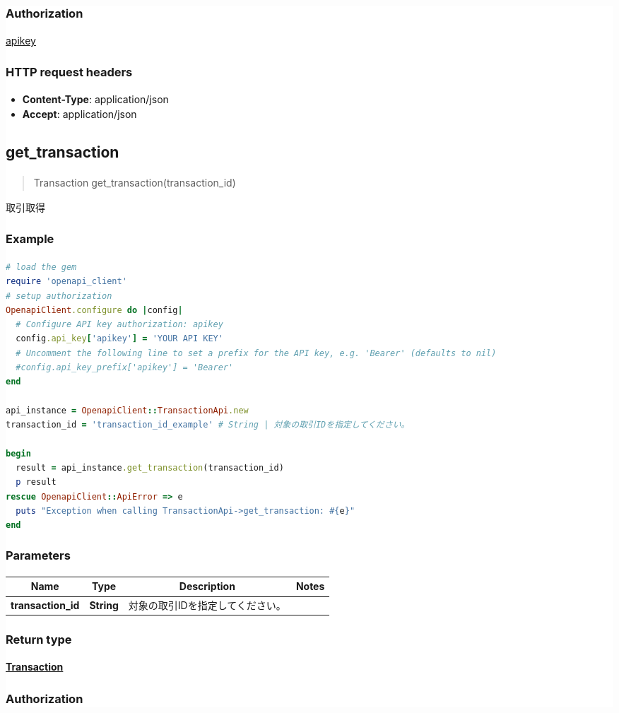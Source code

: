 ### Authorization

[apikey](../README.md#apikey)

### HTTP request headers

- **Content-Type**: application/json
- **Accept**: application/json


## get_transaction

> Transaction get_transaction(transaction_id)



取引取得

### Example

```ruby
# load the gem
require 'openapi_client'
# setup authorization
OpenapiClient.configure do |config|
  # Configure API key authorization: apikey
  config.api_key['apikey'] = 'YOUR API KEY'
  # Uncomment the following line to set a prefix for the API key, e.g. 'Bearer' (defaults to nil)
  #config.api_key_prefix['apikey'] = 'Bearer'
end

api_instance = OpenapiClient::TransactionApi.new
transaction_id = 'transaction_id_example' # String | 対象の取引IDを指定してください。

begin
  result = api_instance.get_transaction(transaction_id)
  p result
rescue OpenapiClient::ApiError => e
  puts "Exception when calling TransactionApi->get_transaction: #{e}"
end
```

### Parameters


Name | Type | Description  | Notes
------------- | ------------- | ------------- | -------------
 **transaction_id** | **String**| 対象の取引IDを指定してください。 | 

### Return type

[**Transaction**](Transaction.md)

### Authorization
